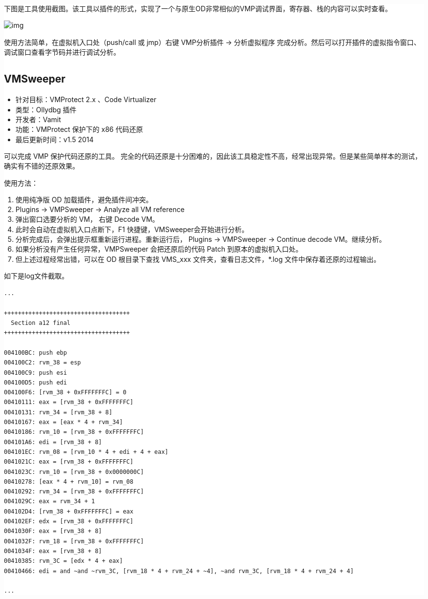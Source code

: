 下图是工具使用截图。该工具以插件的形式，实现了一个与原生OD非常相似的VMP调试界面，寄存器、栈的内容可以实时查看。

![img](image/vmp_analysis.jpg)

使用方法简单，在虚拟机入口处（push/call 或 jmp）右键 VMP分析插件 -> 分析虚拟程序 完成分析。然后可以打开插件的虚拟指令窗口、调试窗口查看字节码并进行调试分析。

## VMSweeper 

- 针对目标：VMProtect 2.x 、Code Virtualizer
- 类型：Ollydbg 插件
- 开发者：Vamit
- 功能：VMProtect 保护下的 x86 代码还原
- 最后更新时间：v1.5 2014

可以完成 VMP 保护代码还原的工具。 完全的代码还原是十分困难的，因此该工具稳定性不高，经常出现异常。但是某些简单样本的测试，确实有不错的还原效果。

使用方法：
1. 使用纯净版 OD 加载插件，避免插件间冲突。
2. Plugins -> VMPSweeper -> Analyze all VM reference
3. 弹出窗口选要分析的 VM， 右键 Decode VM。
4. 此时会自动在虚拟机入口点断下，F1 快捷键，VMSweeper会开始进行分析。
5. 分析完成后，会弹出提示框重新运行进程。重新运行后， Plugins -> VMPSweeper -> Continue decode VM。继续分析。
6. 如果分析没有产生任何异常，VMPSweeper 会把还原后的代码 Patch 到原本的虚拟机入口处。
7. 但上述过程经常出错，可以在 OD 根目录下查找 VMS_xxx 文件夹，查看日志文件，*.log 文件中保存着还原的过程输出。

如下是log文件截取。

```
...

++++++++++++++++++++++++++++++++++++
  Section a12 final
++++++++++++++++++++++++++++++++++++

004100BC: push ebp
004100C2: rvm_38 = esp
004100C9: push esi
004100D5: push edi
004100F6: [rvm_38 + 0xFFFFFFFC] = 0
00410111: eax = [rvm_38 + 0xFFFFFFFC]
00410131: rvm_34 = [rvm_38 + 8]
00410167: eax = [eax * 4 + rvm_34]
00410186: rvm_10 = [rvm_38 + 0xFFFFFFFC]
004101A6: edi = [rvm_38 + 8]
004101EC: rvm_08 = [rvm_10 * 4 + edi + 4 + eax]
0041021C: eax = [rvm_38 + 0xFFFFFFFC]
0041023C: rvm_10 = [rvm_38 + 0x0000000C]
00410278: [eax * 4 + rvm_10] = rvm_08
00410292: rvm_34 = [rvm_38 + 0xFFFFFFFC]
0041029C: eax = rvm_34 + 1
004102D4: [rvm_38 + 0xFFFFFFFC] = eax
004102EF: edx = [rvm_38 + 0xFFFFFFFC]
0041030F: eax = [rvm_38 + 8]
0041032F: rvm_18 = [rvm_38 + 0xFFFFFFFC]
0041034F: eax = [rvm_38 + 8]
00410385: rvm_3C = [edx * 4 + eax]
00410466: edi = and ~and ~rvm_3C, [rvm_18 * 4 + rvm_24 + ~4], ~and rvm_3C, [rvm_18 * 4 + rvm_24 + 4]

...
```
